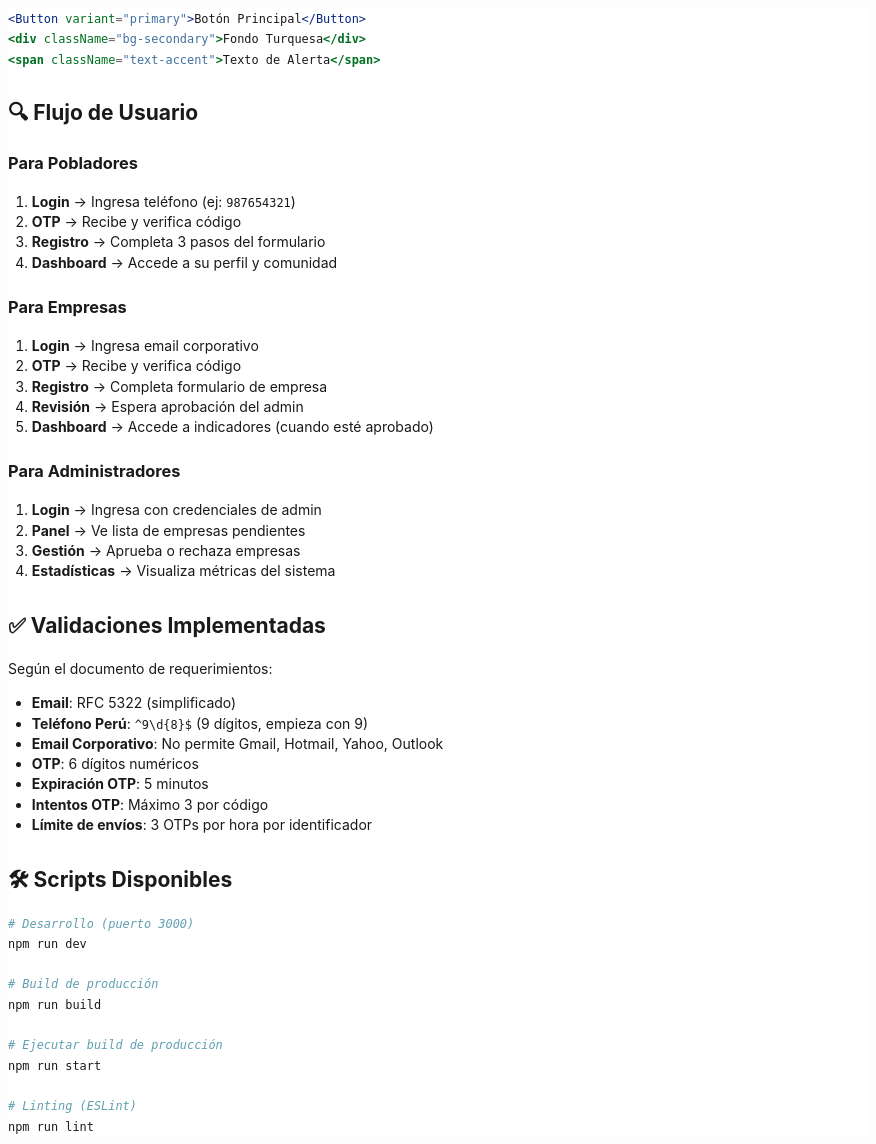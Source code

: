 ```jsx
<Button variant="primary">Botón Principal</Button>
<div className="bg-secondary">Fondo Turquesa</div>
<span className="text-accent">Texto de Alerta</span>
```

## 🔍 Flujo de Usuario

### Para Pobladores

1. **Login** → Ingresa teléfono (ej: `987654321`)
2. **OTP** → Recibe y verifica código
3. **Registro** → Completa 3 pasos del formulario
4. **Dashboard** → Accede a su perfil y comunidad

### Para Empresas

1. **Login** → Ingresa email corporativo
2. **OTP** → Recibe y verifica código
3. **Registro** → Completa formulario de empresa
4. **Revisión** → Espera aprobación del admin
5. **Dashboard** → Accede a indicadores (cuando esté aprobado)

### Para Administradores

1. **Login** → Ingresa con credenciales de admin
2. **Panel** → Ve lista de empresas pendientes
3. **Gestión** → Aprueba o rechaza empresas
4. **Estadísticas** → Visualiza métricas del sistema

## ✅ Validaciones Implementadas

Según el documento de requerimientos:

- **Email**: RFC 5322 (simplificado)
- **Teléfono Perú**: `^9\d{8}$` (9 dígitos, empieza con 9)
- **Email Corporativo**: No permite Gmail, Hotmail, Yahoo, Outlook
- **OTP**: 6 dígitos numéricos
- **Expiración OTP**: 5 minutos
- **Intentos OTP**: Máximo 3 por código
- **Límite de envíos**: 3 OTPs por hora por identificador

## 🛠️ Scripts Disponibles

```bash
# Desarrollo (puerto 3000)
npm run dev

# Build de producción
npm run build

# Ejecutar build de producción
npm run start

# Linting (ESLint)
npm run lint
```
